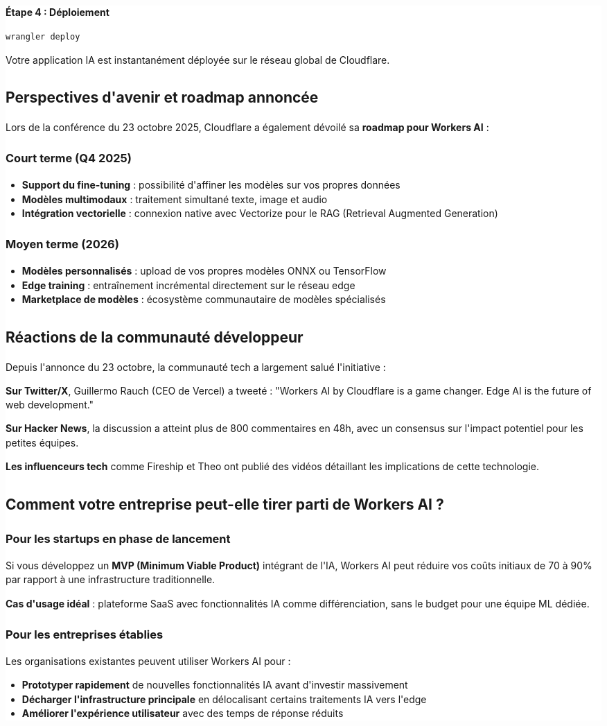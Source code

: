 **Étape 4 : Déploiement**
```bash
wrangler deploy
```

Votre application IA est instantanément déployée sur le réseau global de Cloudflare.

## Perspectives d'avenir et roadmap annoncée

Lors de la conférence du 23 octobre 2025, Cloudflare a également dévoilé sa **roadmap pour Workers AI** :

### Court terme (Q4 2025)

- **Support du fine-tuning** : possibilité d'affiner les modèles sur vos propres données
- **Modèles multimodaux** : traitement simultané texte, image et audio
- **Intégration vectorielle** : connexion native avec Vectorize pour le RAG (Retrieval Augmented Generation)

### Moyen terme (2026)

- **Modèles personnalisés** : upload de vos propres modèles ONNX ou TensorFlow
- **Edge training** : entraînement incrémental directement sur le réseau edge
- **Marketplace de modèles** : écosystème communautaire de modèles spécialisés

## Réactions de la communauté développeur

Depuis l'annonce du 23 octobre, la communauté tech a largement salué l'initiative :

**Sur Twitter/X**, Guillermo Rauch (CEO de Vercel) a tweeté : "Workers AI by Cloudflare is a game changer. Edge AI is the future of web development."

**Sur Hacker News**, la discussion a atteint plus de 800 commentaires en 48h, avec un consensus sur l'impact potentiel pour les petites équipes.

**Les influenceurs tech** comme Fireship et Theo ont publié des vidéos détaillant les implications de cette technologie.

## Comment votre entreprise peut-elle tirer parti de Workers AI ?

### Pour les startups en phase de lancement

Si vous développez un **MVP (Minimum Viable Product)** intégrant de l'IA, Workers AI peut réduire vos coûts initiaux de 70 à 90% par rapport à une infrastructure traditionnelle.

**Cas d'usage idéal** : plateforme SaaS avec fonctionnalités IA comme différenciation, sans le budget pour une équipe ML dédiée.

### Pour les entreprises établies

Les organisations existantes peuvent utiliser Workers AI pour :

- **Prototyper rapidement** de nouvelles fonctionnalités IA avant d'investir massivement
- **Décharger l'infrastructure principale** en délocalisant certains traitements IA vers l'edge
- **Améliorer l'expérience utilisateur** avec des temps de réponse réduits
